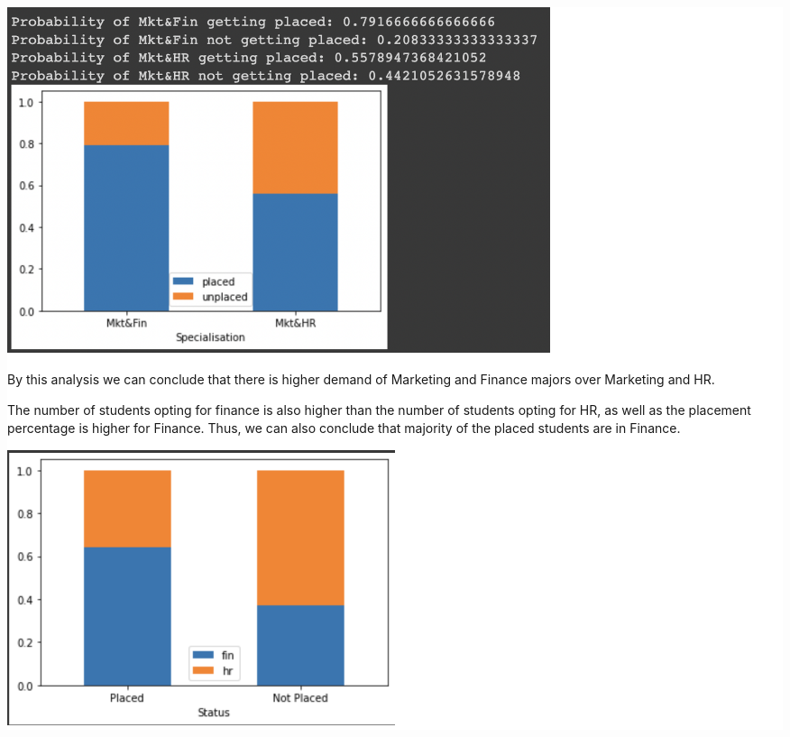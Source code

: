 <img src="./images/degree2.png" width="70%">

By this analysis we can conclude that there is higher demand of Marketing and Finance majors over Marketing and HR.

The number of students opting for finance is also higher than the number of students opting for HR, as well as the placement percentage is higher for Finance. Thus, we can also conclude that majority of the placed students are in Finance.

<img src="./images/degree3.png" width="50%">
